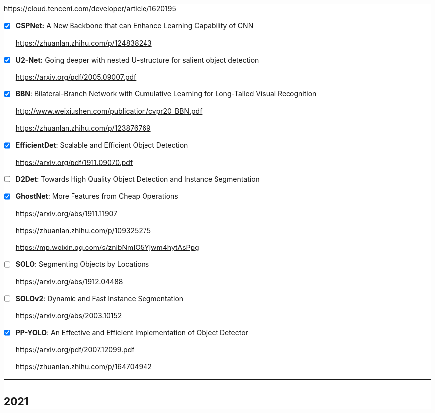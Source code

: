   https://cloud.tencent.com/developer/article/1620195

  

- [x] **CSPNet:** A New Backbone that can Enhance Learning Capability of CNN 

  https://zhuanlan.zhihu.com/p/124838243

  

- [x] **U2-Net:** Going deeper with nested U-structure for salient object detection

  https://arxiv.org/pdf/2005.09007.pdf

  

- [x] **BBN**: Bilateral-Branch Network with Cumulative Learning for Long-Tailed Visual Recognition

  http://www.weixiushen.com/publication/cvpr20_BBN.pdf

  https://zhuanlan.zhihu.com/p/123876769

  

- [x] **EfficientDet**: Scalable and Efficient Object Detection

  https://arxiv.org/pdf/1911.09070.pdf

  

- [ ] **D2Det**: Towards High Quality Object Detection and Instance Segmentation

  

- [x] **GhostNet**: More Features from Cheap Operations

  https://arxiv.org/abs/1911.11907

  https://zhuanlan.zhihu.com/p/109325275

  https://mp.weixin.qq.com/s/znibNmIO5Yjwm4hytAsPpg

  

- [ ] **SOLO**: Segmenting Objects by Locations

  https://arxiv.org/abs/1912.04488

  

- [ ] **SOLOv2**: Dynamic and Fast Instance Segmentation

  https://arxiv.org/abs/2003.10152

  

- [x] **PP-YOLO**: An Effective and Efficient Implementation of Object Detector

  https://arxiv.org/pdf/2007.12099.pdf

  https://zhuanlan.zhihu.com/p/164704942




------



## 2021

